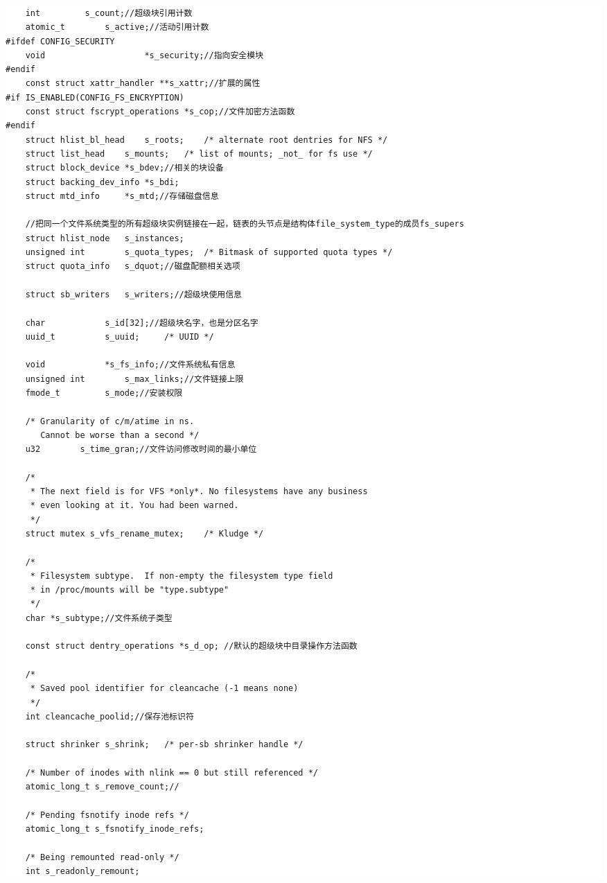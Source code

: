 ```
	int			s_count;//超级块引用计数
	atomic_t		s_active;//活动引用计数
#ifdef CONFIG_SECURITY
	void                    *s_security;//指向安全模块
#endif
	const struct xattr_handler **s_xattr;//扩展的属性
#if IS_ENABLED(CONFIG_FS_ENCRYPTION)
	const struct fscrypt_operations	*s_cop;//文件加密方法函数
#endif
	struct hlist_bl_head	s_roots;	/* alternate root dentries for NFS */
	struct list_head	s_mounts;	/* list of mounts; _not_ for fs use */
	struct block_device	*s_bdev;//相关的块设备
	struct backing_dev_info *s_bdi;
	struct mtd_info		*s_mtd;//存储磁盘信息

	//把同一个文件系统类型的所有超级块实例链接在一起，链表的头节点是结构体file_system_type的成员fs_supers
	struct hlist_node	s_instances;
	unsigned int		s_quota_types;	/* Bitmask of supported quota types */
	struct quota_info	s_dquot;//磁盘配额相关选项

	struct sb_writers	s_writers;//超级块使用信息

	char			s_id[32];//超级块名字，也是分区名字
	uuid_t			s_uuid;		/* UUID */

	void 			*s_fs_info;//文件系统私有信息
	unsigned int		s_max_links;//文件链接上限
	fmode_t			s_mode;//安装权限

	/* Granularity of c/m/atime in ns.
	   Cannot be worse than a second */
	u32		   s_time_gran;//文件访问修改时间的最小单位

	/*
	 * The next field is for VFS *only*. No filesystems have any business
	 * even looking at it. You had been warned.
	 */
	struct mutex s_vfs_rename_mutex;	/* Kludge */

	/*
	 * Filesystem subtype.  If non-empty the filesystem type field
	 * in /proc/mounts will be "type.subtype"
	 */
	char *s_subtype;//文件系统子类型

	const struct dentry_operations *s_d_op; //默认的超级块中目录操作方法函数

	/*
	 * Saved pool identifier for cleancache (-1 means none)
	 */
	int cleancache_poolid;//保存池标识符

	struct shrinker s_shrink;	/* per-sb shrinker handle */

	/* Number of inodes with nlink == 0 but still referenced */
	atomic_long_t s_remove_count;//

	/* Pending fsnotify inode refs */
	atomic_long_t s_fsnotify_inode_refs;

	/* Being remounted read-only */
	int s_readonly_remount;

```